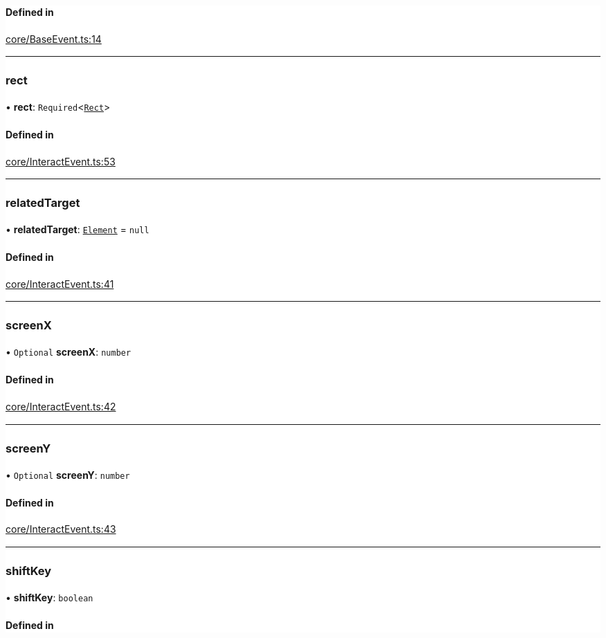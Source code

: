 #### Defined in

[core/BaseEvent.ts:14](https://github.com/TheRakeshPurohit/interact.js/blob/d3d47461/packages/@interactjs/core/BaseEvent.ts#L14)

___

### rect

• **rect**: `Required`\<[`Rect`](../interfaces/core_types.Rect.md)\>

#### Defined in

[core/InteractEvent.ts:53](https://github.com/TheRakeshPurohit/interact.js/blob/d3d47461/packages/@interactjs/core/InteractEvent.ts#L53)

___

### relatedTarget

• **relatedTarget**: [`Element`](../modules/core_types.md#element) = `null`

#### Defined in

[core/InteractEvent.ts:41](https://github.com/TheRakeshPurohit/interact.js/blob/d3d47461/packages/@interactjs/core/InteractEvent.ts#L41)

___

### screenX

• `Optional` **screenX**: `number`

#### Defined in

[core/InteractEvent.ts:42](https://github.com/TheRakeshPurohit/interact.js/blob/d3d47461/packages/@interactjs/core/InteractEvent.ts#L42)

___

### screenY

• `Optional` **screenY**: `number`

#### Defined in

[core/InteractEvent.ts:43](https://github.com/TheRakeshPurohit/interact.js/blob/d3d47461/packages/@interactjs/core/InteractEvent.ts#L43)

___

### shiftKey

• **shiftKey**: `boolean`

#### Defined in
